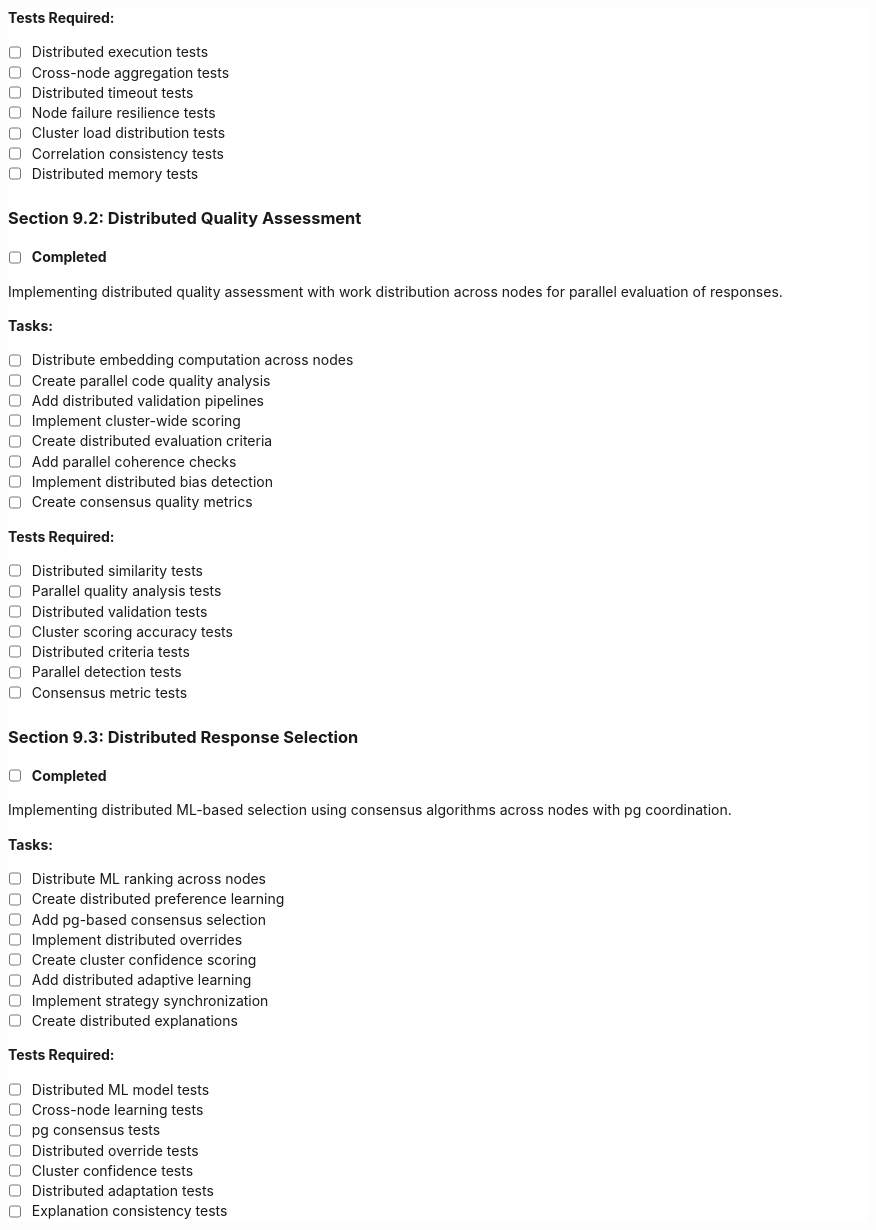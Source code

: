 **Tests Required:**
- [ ] Distributed execution tests
- [ ] Cross-node aggregation tests
- [ ] Distributed timeout tests
- [ ] Node failure resilience tests
- [ ] Cluster load distribution tests
- [ ] Correlation consistency tests
- [ ] Distributed memory tests

### Section 9.2: Distributed Quality Assessment
- [ ] **Completed**

Implementing distributed quality assessment with work distribution across nodes for parallel evaluation of responses.

**Tasks:**
- [ ] Distribute embedding computation across nodes
- [ ] Create parallel code quality analysis
- [ ] Add distributed validation pipelines
- [ ] Implement cluster-wide scoring
- [ ] Create distributed evaluation criteria
- [ ] Add parallel coherence checks
- [ ] Implement distributed bias detection
- [ ] Create consensus quality metrics

**Tests Required:**
- [ ] Distributed similarity tests
- [ ] Parallel quality analysis tests
- [ ] Distributed validation tests
- [ ] Cluster scoring accuracy tests
- [ ] Distributed criteria tests
- [ ] Parallel detection tests
- [ ] Consensus metric tests

### Section 9.3: Distributed Response Selection
- [ ] **Completed**

Implementing distributed ML-based selection using consensus algorithms across nodes with pg coordination.

**Tasks:**
- [ ] Distribute ML ranking across nodes
- [ ] Create distributed preference learning
- [ ] Add pg-based consensus selection
- [ ] Implement distributed overrides
- [ ] Create cluster confidence scoring
- [ ] Add distributed adaptive learning
- [ ] Implement strategy synchronization
- [ ] Create distributed explanations

**Tests Required:**
- [ ] Distributed ML model tests
- [ ] Cross-node learning tests
- [ ] pg consensus tests
- [ ] Distributed override tests
- [ ] Cluster confidence tests
- [ ] Distributed adaptation tests
- [ ] Explanation consistency tests
